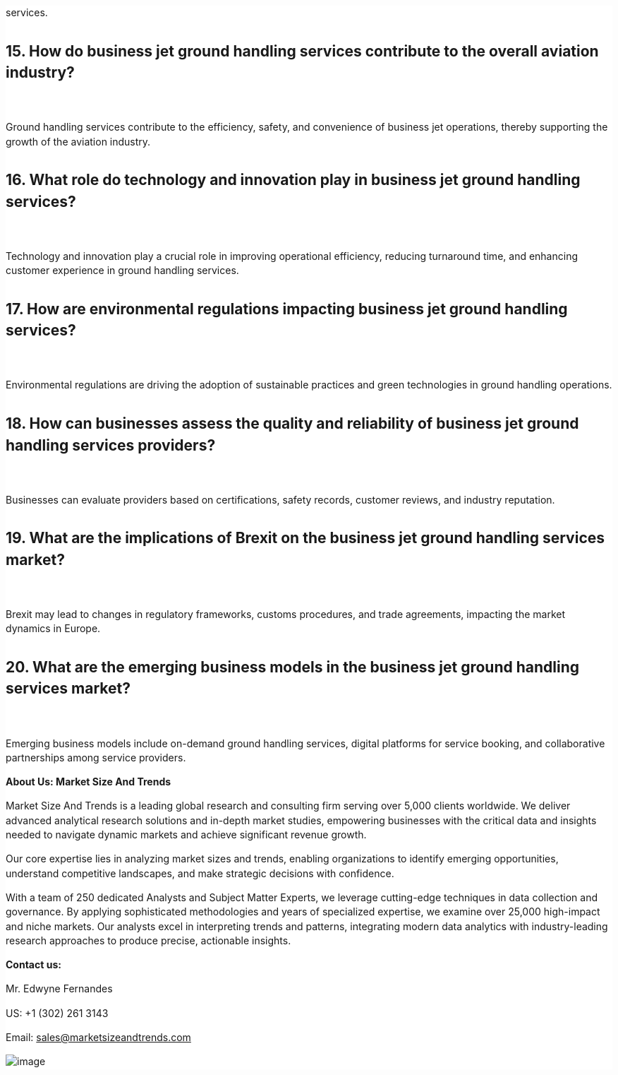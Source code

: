services.</p><h2>15. How do business jet ground handling services contribute to the overall aviation industry?</h2><p>&nbsp;</p><p>Ground handling services contribute to the efficiency, safety, and convenience of business jet operations, thereby supporting the growth of the aviation industry.</p><h2>16. What role do technology and innovation play in business jet ground handling services?</h2><p>&nbsp;</p><p>Technology and innovation play a crucial role in improving operational efficiency, reducing turnaround time, and enhancing customer experience in ground handling services.</p><h2>17. How are environmental regulations impacting business jet ground handling services?</h2><p>&nbsp;</p><p>Environmental regulations are driving the adoption of sustainable practices and green technologies in ground handling operations.</p><h2>18. How can businesses assess the quality and reliability of business jet ground handling services providers?</h2><p>&nbsp;</p><p>Businesses can evaluate providers based on certifications, safety records, customer reviews, and industry reputation.</p><h2>19. What are the implications of Brexit on the business jet ground handling services market?</h2><p>&nbsp;</p><p>Brexit may lead to changes in regulatory frameworks, customs procedures, and trade agreements, impacting the market dynamics in Europe.</p><h2>20. What are the emerging business models in the business jet ground handling services market?</h2><p>&nbsp;</p><p>Emerging business models include on-demand ground handling services, digital platforms for service booking, and collaborative partnerships among service providers.</p></body></html></p><p><strong>About Us:&nbsp;Market Size And Trends</strong></p><p>Market Size And Trends&nbsp;is a leading global research and consulting firm serving over 5,000 clients worldwide. We deliver advanced analytical research solutions and in-depth market studies, empowering businesses with the critical data and insights needed to navigate dynamic markets and achieve significant revenue growth.</p><p>Our core expertise lies in analyzing market sizes and trends, enabling organizations to identify emerging opportunities, understand competitive landscapes, and make strategic decisions with confidence.</p><p>With a team of 250 dedicated Analysts and Subject Matter Experts, we leverage cutting-edge techniques in data collection and governance. By applying sophisticated methodologies and years of specialized expertise, we examine over 25,000 high-impact and niche markets. Our analysts excel in interpreting trends and patterns, integrating modern data analytics with industry-leading research approaches to produce precise, actionable insights.</p><p><strong>Contact us:</strong></p><p>Mr. Edwyne Fernandes</p><p>US: +1 (302) 261 3143</p><p>Email: <a href="mailto:sales@marketsizeandtrends.com">sales@marketsizeandtrends.com</a>&nbsp;</p>
![image](https://github.com/user-attachments/assets/12ffcb2a-719f-469f-8259-246229f5433e)
